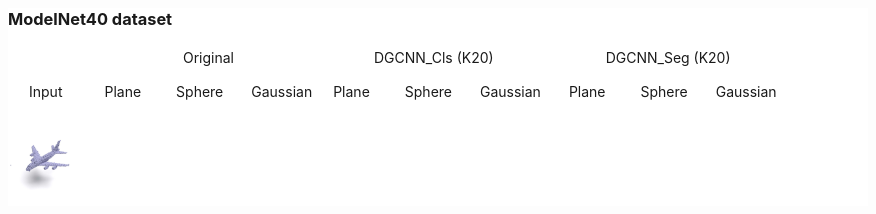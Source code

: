 ### ModelNet40 dataset
&emsp;&emsp;&emsp;&emsp;&ensp;&emsp;&emsp;&emsp;&emsp;&emsp;&emsp;&emsp;&emsp;Original&emsp;&emsp;&emsp;&emsp;&emsp;&emsp;&emsp;&emsp;&emsp;&emsp;DGCNN_Cls (K20)&emsp;&emsp;&emsp;&emsp;&emsp;&emsp;&emsp;&emsp;DGCNN_Seg (K20)

&emsp;&ensp;Input&emsp;&emsp;&emsp;Plane&emsp;&emsp;&ensp;Sphere&emsp;&emsp;Gaussian&emsp;&ensp;Plane&emsp;&emsp;&ensp;Sphere&emsp;&emsp;Gaussian&emsp;&emsp;Plane&emsp;&emsp;&ensp;Sphere&emsp;&emsp;Gaussian
<p float="left">
    <img src="image/input/modelnet40_train11_airplane_orign.jpg" width="73"/>
